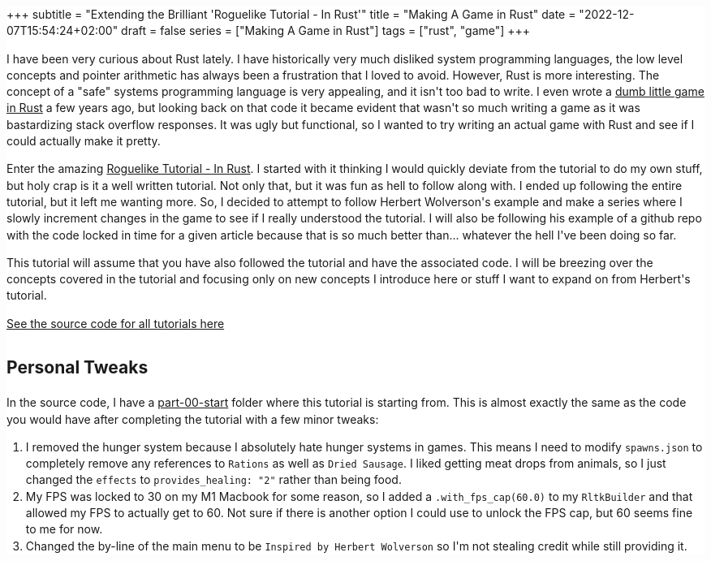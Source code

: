+++
subtitle = "Extending the Brilliant 'Roguelike Tutorial - In Rust'"
title = "Making A Game in Rust"
date = "2022-12-07T15:54:24+02:00"
draft = false
series = ["Making A Game in Rust"]
tags = ["rust", "game"]
+++

I have been very curious about Rust lately. I have historically very much disliked system programming languages, 
the low level concepts and pointer arithmetic has always been a frustration that I loved to avoid. However, Rust is more
interesting. The concept of a "safe" systems programming language is very appealing, and it isn't too bad to write. I 
even wrote a [dumb little game in Rust](https://github.com/nprice1/just-run) a few years ago, but looking back on that
code it became evident that wasn't so much writing a game as it was bastardizing stack overflow responses. It was ugly
but functional, so I wanted to try writing an actual game with Rust and see if I could actually make it pretty.

Enter the amazing [Roguelike Tutorial - In Rust](https://bfnightly.bracketproductions.com/rustbook/chapter_0.html). I
started with it thinking I would quickly deviate from the tutorial to do my own stuff, but holy crap is it a well written
tutorial. Not only that, but it was fun as hell to follow along with. I ended up following the entire tutorial, but it
left me wanting more. So, I decided to attempt to follow Herbert Wolverson's example and make a series where I slowly
increment changes in the game to see if I really understood the tutorial. I will also be following his example of a github
repo with the code locked in time for a given article because that is so much better than... whatever the hell I've been
doing so far. 

This tutorial will assume that you have also followed the tutorial and have the associated code. I will be breezing over
the concepts covered in the tutorial and focusing only on new concepts I introduce here or stuff I want to expand on from
Herbert's tutorial. 

[See the source code for all tutorials here](https://github.com/nprice1/rust-roguelike-tutorial)

## Personal Tweaks

In the source code, I have a [part-00-start](https://github.com/nprice1/rust-roguelike-tutorial/tree/main/part-00-start)
folder where this tutorial is starting from. This is almost exactly the same as the code you would have after completing 
the tutorial with a few minor tweaks:

1. I removed the hunger system because I absolutely hate hunger systems in games. This means I need to modify 
`spawns.json` to completely remove any references to `Rations` as well as `Dried Sausage`. I liked getting meat drops from 
animals, so I just changed the `effects` to `provides_healing: "2"` rather than being food.
1. My FPS was locked to 30 on my M1 Macbook for some reason, so I added a `.with_fps_cap(60.0)` to my `RltkBuilder` and 
that allowed my FPS to actually get to 60. Not sure if there is another option I could use to unlock the FPS cap, but 60 
seems fine to me for now.
1. Changed the by-line of the main menu to be `Inspired by Herbert Wolverson` so I'm not stealing credit while still 
providing it. 
